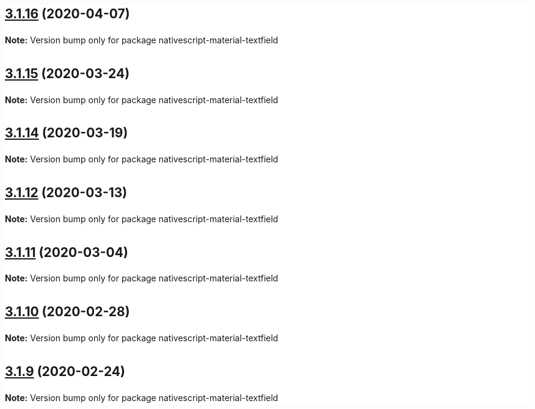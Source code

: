 



## [3.1.16](https://github.com/nativescript-community/ui-material-components/compare/v3.1.15...v3.1.16) (2020-04-07)

**Note:** Version bump only for package nativescript-material-textfield





## [3.1.15](https://github.com/nativescript-community/ui-material-components/compare/v3.1.14...v3.1.15) (2020-03-24)

**Note:** Version bump only for package nativescript-material-textfield





## [3.1.14](https://github.com/nativescript-community/ui-material-components/compare/v3.1.13...v3.1.14) (2020-03-19)

**Note:** Version bump only for package nativescript-material-textfield





## [3.1.12](https://github.com/nativescript-community/ui-material-components/compare/v3.1.11...v3.1.12) (2020-03-13)

**Note:** Version bump only for package nativescript-material-textfield





## [3.1.11](https://github.com/nativescript-community/ui-material-components/compare/v3.1.10...v3.1.11) (2020-03-04)

**Note:** Version bump only for package nativescript-material-textfield





## [3.1.10](https://github.com/nativescript-community/ui-material-components/compare/v3.1.9...v3.1.10) (2020-02-28)

**Note:** Version bump only for package nativescript-material-textfield





## [3.1.9](https://github.com/nativescript-community/ui-material-components/compare/v3.1.8...v3.1.9) (2020-02-24)

**Note:** Version bump only for package nativescript-material-textfield

